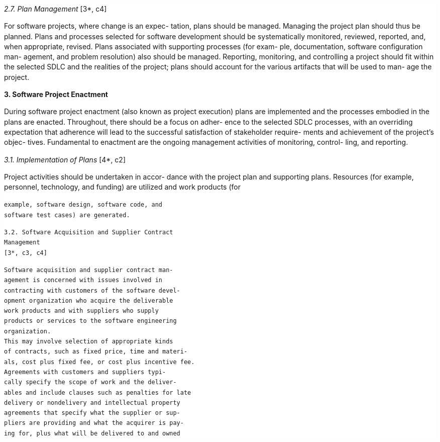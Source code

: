 _2.7. Plan Management_
[3*, c4]

For software projects, where change is an expec-
tation, plans should be managed. Managing the
project plan should thus be planned. Plans and
processes selected for software development
should be systematically monitored, reviewed,
reported, and, when appropriate, revised. Plans
associated with supporting processes (for exam-
ple, documentation, software configuration man-
agement, and problem resolution) also should be
managed. Reporting, monitoring, and controlling
a project should fit within the selected SDLC and
the realities of the project; plans should account
for the various artifacts that will be used to man-
age the project.

**3. Software Project Enactment**

During software project enactment (also known
as project execution) plans are implemented and
the processes embodied in the plans are enacted.
Throughout, there should be a focus on adher-
ence to the selected SDLC processes, with an
overriding expectation that adherence will lead to
the successful satisfaction of stakeholder require-
ments and achievement of the project’s objec-
tives. Fundamental to enactment are the ongoing
management activities of monitoring, control-
ling, and reporting.

_3.1. Implementation of Plans_
[4*, c2]

Project activities should be undertaken in accor-
dance with the project plan and supporting plans.
Resources (for example, personnel, technology,
and funding) are utilized and work products (for

```
example, software design, software code, and
software test cases) are generated.
```
```
3.2. Software Acquisition and Supplier Contract
Management
[3*, c3, c4]
```
```
Software acquisition and supplier contract man-
agement is concerned with issues involved in
contracting with customers of the software devel-
opment organization who acquire the deliverable
work products and with suppliers who supply
products or services to the software engineering
organization.
This may involve selection of appropriate kinds
of contracts, such as fixed price, time and materi-
als, cost plus fixed fee, or cost plus incentive fee.
Agreements with customers and suppliers typi-
cally specify the scope of work and the deliver-
ables and include clauses such as penalties for late
delivery or nondelivery and intellectual property
agreements that specify what the supplier or sup-
pliers are providing and what the acquirer is pay-
ing for, plus what will be delivered to and owned
```